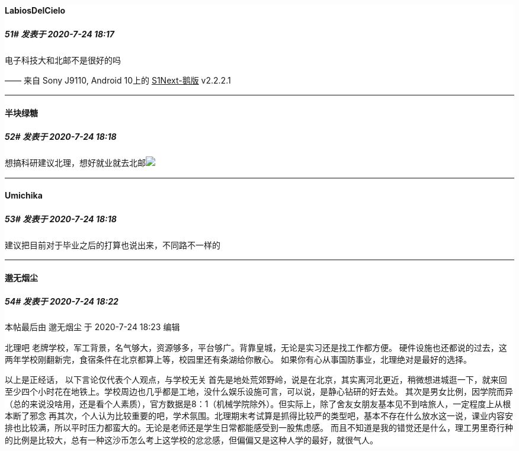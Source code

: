 ####  LabiosDelCielo  
##### 51#       发表于 2020-7-24 18:17




电子科技大和北邮不是很好的吗

—— 来自 Sony J9110, Android 10上的 [S1Next-鹅版](https://github.com/ykrank/S1-Next/releases) v2.2.2.1







*****

####  半块绿糖  
##### 52#       发表于 2020-7-24 18:18




想搞科研建议北理，想好就业就去北邮<img src="https://static.saraba1st.com/image/smiley/face2017/031.png" referrerpolicy="no-referrer">







*****

####  Umichika  
##### 53#       发表于 2020-7-24 18:18




建议把目前对于毕业之后的打算也说出来，不同路不一样的







*****

####  邈无烟尘  
##### 54#       发表于 2020-7-24 18:22



 本帖最后由 邈无烟尘 于 2020-7-24 18:23 编辑 

北理吧
老牌学校，军工背景，名气够大，资源够多，平台够广。背靠皇城，无论是实习还是找工作都方便。
硬件设施也还都说的过去，这两年学校刚翻新完，食宿条件在北京都算上等，校园里还有条湖给你散心。
如果你有心从事国防事业，北理绝对是最好的选择。

以上是正经话，
以下言论仅代表个人观点，与学校无关
首先是地处荒郊野岭，说是在北京，其实离河北更近，稍微想进城逛一下，就来回至少四个小时花在地铁上。学校周边也几乎都是工地，没什么娱乐设施可言，可以说，是静心钻研的好去处。
其次是男女比例，因学院而异（总的来说没啥用，还是看个人素质），官方数据是8：1（机械学院除外）。但实际上，除了舍友女朋友基本见不到啥旅人，一定程度上从根本断了邪念
再其次，个人认为比较重要的吧，学术氛围。北理期末考试算是抓得比较严的类型吧，基本不存在什么放水这一说，课业内容安排也比较满，所以平时压力都蛮大的。无论是老师还是学生日常都能感受到一股焦虑感。
而且不知道是我的错觉还是什么，理工男里奇行种的比例是比较大，总有一种这沙币怎么考上这学校的忿忿感，但偏偏又是这种人学的最好，就很气人。
